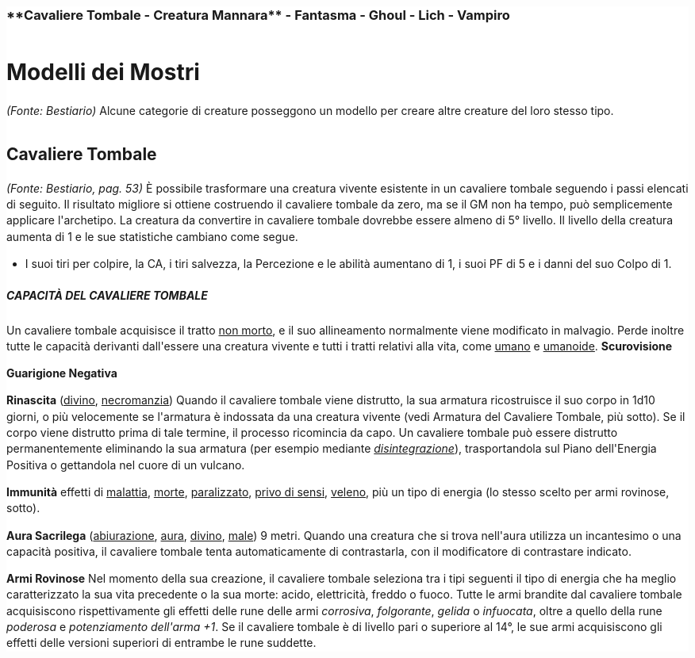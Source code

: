 ### \***\*Cavaliere Tombale** - Creatura Mannara\*\* - Fantasma - Ghoul - Lich - Vampiro

# Modelli dei Mostri

_(Fonte: Bestiario)_ Alcune categorie di creature posseggono un modello per
creare altre creature del loro stesso tipo.

## **Cavaliere Tombale**

_(Fonte: Bestiario, pag. 53)_ È possibile trasformare una creatura vivente
esistente in un cavaliere tombale seguendo i passi elencati di seguito. Il
risultato migliore si ottiene costruendo il cavaliere tombale da zero, ma se il
GM non ha tempo, può semplicemente applicare l'archetipo. La creatura da
convertire in cavaliere tombale dovrebbe essere almeno di 5° livello. Il livello
della creatura aumenta di 1 e le sue statistiche cambiano come segue.

- I suoi tiri per colpire, la CA, i tiri salvezza, la Percezione e le abilità
  aumentano di 1, i suoi PF di 5 e i danni del suo Colpo di 1.

##### CAPACITÀ DEL CAVALIERE TOMBALE

Un cavaliere tombale acquisisce il tratto [non morto](/tratti/non-morto), e il
suo allineamento normalmente viene modificato in malvagio. Perde inoltre tutte
le capacità derivanti dall'essere una creatura vivente e tutti i tratti relativi
alla vita, come [umano](/tratti/umano) e [umanoide](/tratti/umanoide).
**Scurovisione**

**Guarigione Negativa**

**Rinascita** ([divino](/tratti/divino), [necromanzia](/tratti/necromanzia))
Quando il cavaliere tombale viene distrutto, la sua armatura ricostruisce il suo
corpo in 1d10 giorni, o più velocemente se l'armatura è indossata da una
creatura vivente (vedi Armatura del Cavaliere Tombale, più sotto). Se il corpo
viene distrutto prima di tale termine, il processo ricomincia da capo. Un
cavaliere tombale può essere distrutto permanentemente eliminando la sua
armatura (per esempio mediante
_[disintegrazione](/incantesimi/disintegrazione)_), trasportandola sul Piano
dell'Energia Positiva o gettandola nel cuore di un vulcano.

**Immunità** effetti di [malattia](/tratti/malattia), [morte](/tratti/morte),
[paralizzato](/condizioni/paralizzato),
[privo di sensi](/condizioni/privo-di-sensi), [veleno](/tratti/veleno), più un
tipo di energia (lo stesso scelto per armi rovinose, sotto).

**Aura Sacrilega** ([abiurazione](/tratti/abiurazione), [aura](/tratti/aura),
[divino](/tratti/divino), [male](/tratti/male)) 9 metri. Quando una creatura che
si trova nell'aura utilizza un incantesimo o una capacità positiva, il cavaliere
tombale tenta automaticamente di contrastarla, con il modificatore di
contrastare indicato.

**Armi Rovinose** Nel momento della sua creazione, il cavaliere tombale
seleziona tra i tipi seguenti il tipo di energia che ha meglio caratterizzato la
sua vita precedente o la sua morte: acido, elettricità, freddo o fuoco. Tutte le
armi brandite dal cavaliere tombale acquisiscono rispettivamente gli effetti
delle rune delle armi _corrosiva_, _folgorante_, _gelida_ o _infuocata_, oltre a
quello della rune _poderosa_ e _potenziamento dell'arma_ _+1_. Se il cavaliere
tombale è di livello pari o superiore al 14°, le sue armi acquisiscono gli
effetti delle versioni superiori di entrambe le rune suddette.
